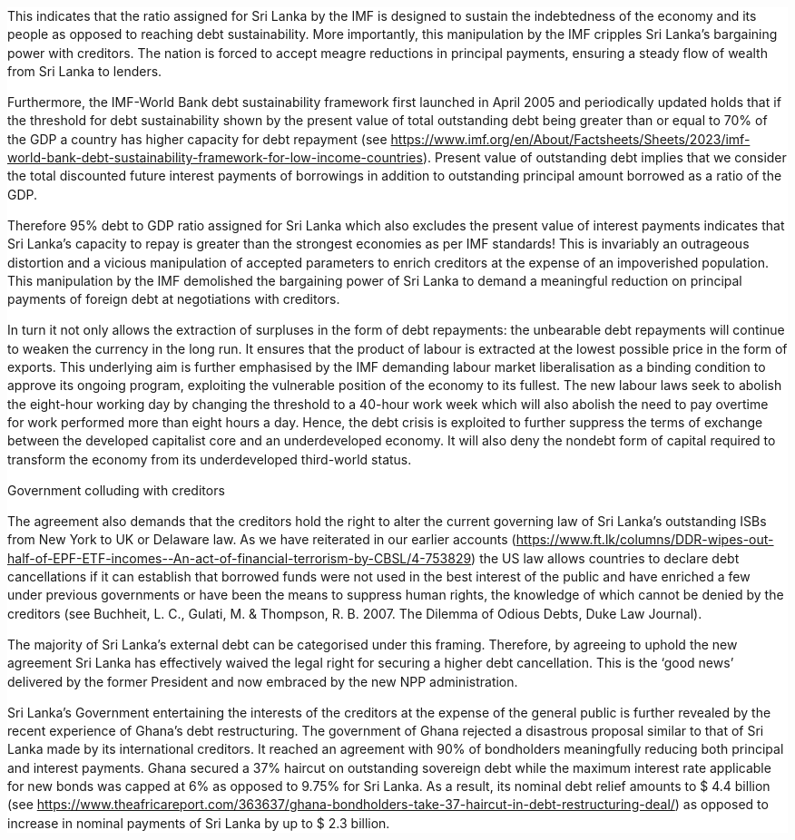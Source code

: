 This indicates that the ratio assigned for Sri Lanka by the IMF is designed to sustain the indebtedness of the economy and its people as opposed to reaching debt sustainability. More importantly, this manipulation by the IMF cripples Sri Lanka’s bargaining power with creditors. The nation is forced to accept meagre reductions in principal payments, ensuring a steady flow of wealth from Sri Lanka to lenders.

Furthermore, the IMF-World Bank debt sustainability framework first launched in April 2005 and periodically updated holds that if the threshold for debt sustainability shown by the present value of total outstanding debt being greater than or equal to 70% of the GDP a country has higher capacity for debt repayment (see https://www.imf.org/en/About/Factsheets/Sheets/2023/imf-world-bank-debt-sustainability-framework-for-low-income-countries). Present value of outstanding debt implies that we consider the total discounted future interest payments of borrowings in addition to outstanding principal amount borrowed as a ratio of the GDP.

Therefore 95% debt to GDP ratio assigned for Sri Lanka which also excludes the present value of interest payments indicates that Sri Lanka’s capacity to repay is greater than the strongest economies as per IMF standards! This is invariably an outrageous distortion and a vicious manipulation of accepted parameters to enrich creditors at the expense of an impoverished population. This manipulation by the IMF demolished the bargaining power of Sri Lanka to demand a meaningful reduction on principal payments of foreign debt at negotiations with creditors.

In turn it not only allows the extraction of surpluses in the form of debt repayments: the unbearable debt repayments will continue to weaken the currency in the long run. It ensures that the product of labour is extracted at the lowest possible price in the form of exports. This underlying aim is further emphasised by the IMF demanding labour market liberalisation as a binding condition to approve its ongoing program, exploiting the vulnerable position of the economy to its fullest. The new labour laws seek to abolish the eight-hour working day by changing the threshold to a 40-hour work week which will also abolish the need to pay overtime for work performed more than eight hours a day. Hence, the debt crisis is exploited to further suppress the terms of exchange between the developed capitalist core and an underdeveloped economy. It will also deny the nondebt form of capital required to transform the economy from its underdeveloped third-world status.

Government colluding with creditors

The agreement also demands that the creditors hold the right to alter the current governing law of Sri Lanka’s outstanding ISBs from New York to UK or Delaware law. As we have reiterated in our earlier accounts (https://www.ft.lk/columns/DDR-wipes-out-half-of-EPF-ETF-incomes--An-act-of-financial-terrorism-by-CBSL/4-753829) the US law allows countries to declare debt cancellations if it can establish that borrowed funds were not used in the best interest of the public and have enriched a few under previous governments or have been the means to suppress human rights, the knowledge of which cannot be denied by the creditors (see Buchheit, L. C., Gulati, M. & Thompson, R. B. 2007. The Dilemma of Odious Debts, Duke Law Journal).

The majority of Sri Lanka’s external debt can be categorised under this framing. Therefore, by agreeing to uphold the new agreement Sri Lanka has effectively waived the legal right for securing a higher debt cancellation. This is the ‘good news’ delivered by the former President and now embraced by the new NPP administration.

Sri Lanka’s Government entertaining the interests of the creditors at the expense of the general public is further revealed by the recent experience of Ghana’s debt restructuring. The government of Ghana rejected a disastrous proposal similar to that of Sri Lanka made by its international creditors. It reached an agreement with 90% of bondholders meaningfully reducing both principal and interest payments. Ghana secured a 37% haircut on outstanding sovereign debt while the maximum interest rate applicable for new bonds was capped at 6% as opposed to 9.75% for Sri Lanka. As a result, its nominal debt relief amounts to $ 4.4 billion (see https://www.theafricareport.com/363637/ghana-bondholders-take-37-haircut-in-debt-restructuring-deal/) as opposed to increase in nominal payments of Sri Lanka by up to $ 2.3 billion.
